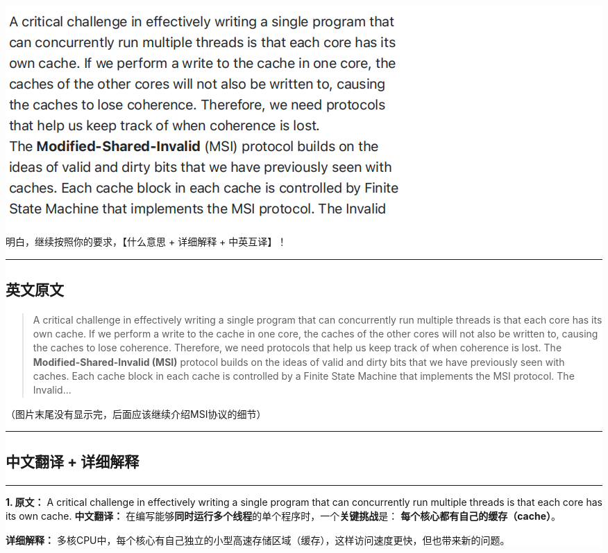 ![image-20250427175525922](./READEME.assets/image-20250427175525922.png)

明白，继续按照你的要求，【什么意思 + 详细解释 + 中英互译】！

------

## 英文原文

> A critical challenge in effectively writing a single program that can concurrently run multiple threads is that each core has its own cache.
>  If we perform a write to the cache in one core, the caches of the other cores will not also be written to, causing the caches to lose coherence.
>  Therefore, we need protocols that help us keep track of when coherence is lost.
>  The **Modified-Shared-Invalid (MSI)** protocol builds on the ideas of valid and dirty bits that we have previously seen with caches.
>  Each cache block in each cache is controlled by a Finite State Machine that implements the MSI protocol.
>  The Invalid...

（图片末尾没有显示完，后面应该继续介绍MSI协议的细节）

------

## 中文翻译 + 详细解释

------

**1. 原文：**
 A critical challenge in effectively writing a single program that can concurrently run multiple threads is that each core has its own cache.
 **中文翻译：**
 在编写能够**同时运行多个线程**的单个程序时，一个**关键挑战**是：
 **每个核心都有自己的缓存（cache）**。

**详细解释：**
 多核CPU中，每个核心有自己独立的小型高速存储区域（缓存），这样访问速度更快，但也带来新的问题。
